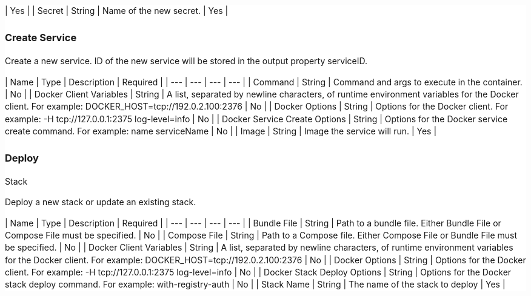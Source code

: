 | Yes |
| Secret | String | Name of the new secret. | Yes |


### Create Service


Create a new service. ID of the new 
service will be stored in the output property serviceID.





| Name | Type | Description | Required |
| --- | --- | ---
 | --- |
| Command | String | Command and args to execute in the container. | No |
| Docker Client Variables | String | 
A list, separated by newline characters, of runtime environment variables for the Docker client. For example: 
DOCKER\_HOST=tcp://192.0.2.100:2376
  | No |
| Docker Options | String | Options for the Docker client. For example: -H 
tcp://127.0.0.1:2375 log-level=info | No |
| Docker Service Create Options | String | Options for the Docker service 
create command. For example: name serviceName | No |
| Image | String | Image the service will run. | Yes |


### Deploy
 Stack


Deploy a new stack or update an existing stack.




| Name | Type | Description | Required |
| --- | --- | --- 
| --- |
| Bundle File | String | Path to a bundle file. Either Bundle File or Compose File must be specified. | No |
| 
Compose File | String | Path to a Compose file. Either Compose File or Bundle File must be specified. | No |
| Docker 
Client Variables | String | A list, separated by newline characters, of runtime environment variables for the Docker 
client. For example: DOCKER\_HOST=tcp://192.0.2.100:2376
  | No |
| Docker Options | String | Options for the Docker 
client. For example: -H tcp://127.0.0.1:2375 log-level=info | No |
| Docker Stack Deploy Options | String | Options for 
the Docker stack deploy command. For example: with-registry-auth | No |
| Stack Name | String | The name of the stack to
 deploy | Yes |
